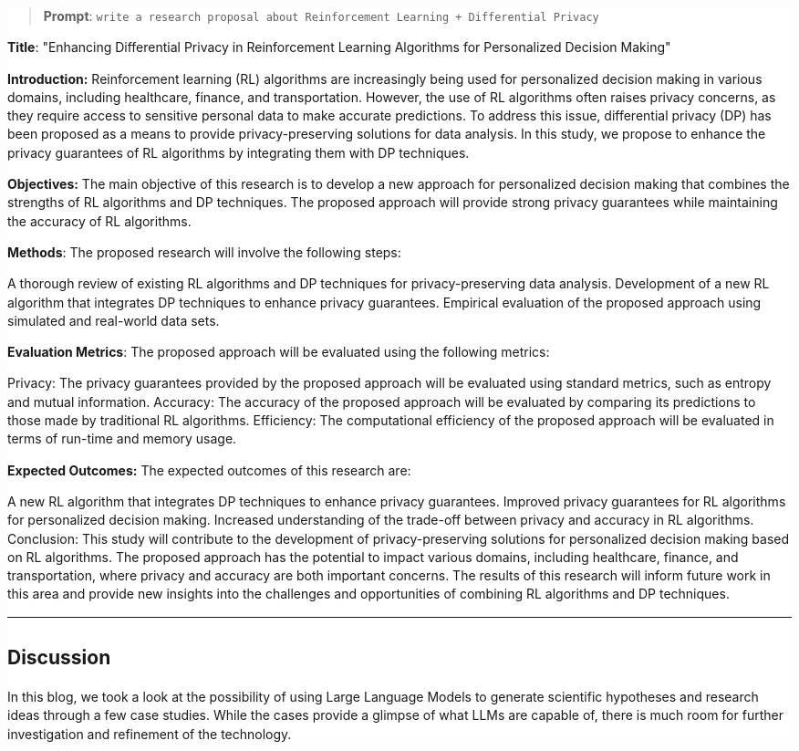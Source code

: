 > **Prompt**: `write a research proposal about Reinforcement Learning + Differential Privacy`

**Title**: "Enhancing Differential Privacy in Reinforcement Learning Algorithms for Personalized Decision Making"

**Introduction:**
Reinforcement learning (RL) algorithms are increasingly being used for personalized decision making in various domains, including healthcare, finance, and transportation. However, the use of RL algorithms often raises privacy concerns, as they require access to sensitive personal data to make accurate predictions. To address this issue, differential privacy (DP) has been proposed as a means to provide privacy-preserving solutions for data analysis. In this study, we propose to enhance the privacy guarantees of RL algorithms by integrating them with DP techniques.

**Objectives:**
The main objective of this research is to develop a new approach for personalized decision making that combines the strengths of RL algorithms and DP techniques. The proposed approach will provide strong privacy guarantees while maintaining the accuracy of RL algorithms.

**Methods**:
The proposed research will involve the following steps:

A thorough review of existing RL algorithms and DP techniques for privacy-preserving data analysis.
Development of a new RL algorithm that integrates DP techniques to enhance privacy guarantees.
Empirical evaluation of the proposed approach using simulated and real-world data sets.

**Evaluation Metrics**:
The proposed approach will be evaluated using the following metrics:

Privacy: The privacy guarantees provided by the proposed approach will be evaluated using standard metrics, such as entropy and mutual information.
Accuracy: The accuracy of the proposed approach will be evaluated by comparing its predictions to those made by traditional RL algorithms.
Efficiency: The computational efficiency of the proposed approach will be evaluated in terms of run-time and memory usage.

**Expected Outcomes:**
The expected outcomes of this research are:

A new RL algorithm that integrates DP techniques to enhance privacy guarantees.
Improved privacy guarantees for RL algorithms for personalized decision making.
Increased understanding of the trade-off between privacy and accuracy in RL algorithms.
Conclusion:
This study will contribute to the development of privacy-preserving solutions for personalized decision making based on RL algorithms. The proposed approach has the potential to impact various domains, including healthcare, finance, and transportation, where privacy and accuracy are both important concerns. The results of this research will inform future work in this area and provide new insights into the challenges and opportunities of combining RL algorithms and DP techniques.

<hr>

## Discussion

In this blog, we took a look at the possibility of using Large Language Models to generate scientific hypotheses and research ideas through a few case studies. While the cases provide a glimpse of what LLMs are capable of, there is much room for further investigation and refinement of the technology.
